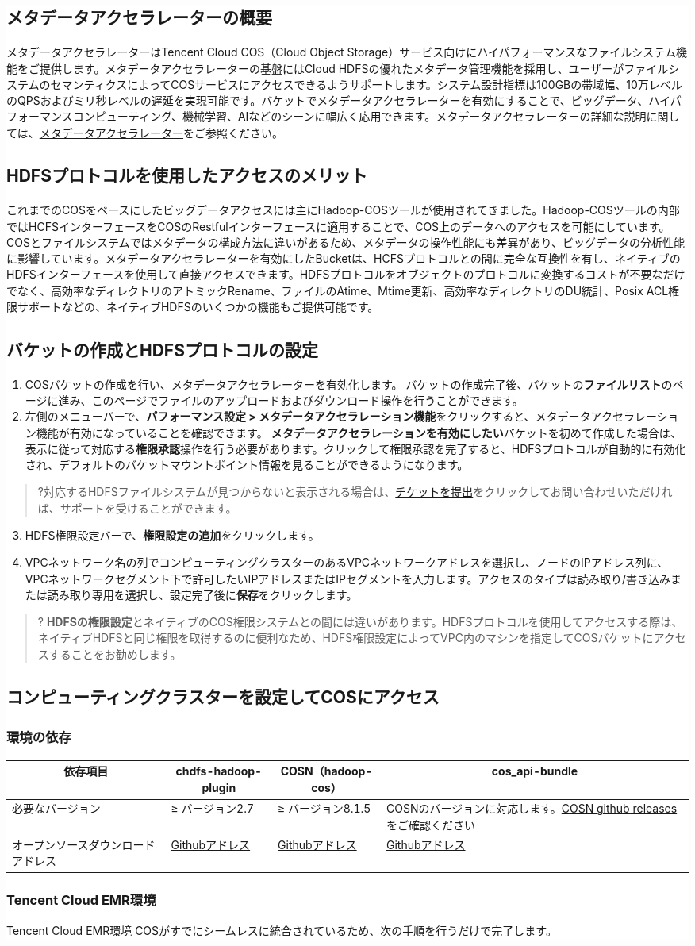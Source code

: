 ## メタデータアクセラレーターの概要

メタデータアクセラレーターはTencent Cloud COS（Cloud Object Storage）サービス向けにハイパフォーマンスなファイルシステム機能をご提供します。メタデータアクセラレーターの基盤にはCloud HDFSの優れたメタデータ管理機能を採用し、ユーザーがファイルシステムのセマンティクスによってCOSサービスにアクセスできるようサポートします。システム設計指標は100GBの帯域幅、10万レベルのQPSおよびミリ秒レベルの遅延を実現可能です。バケットでメタデータアクセラレーターを有効にすることで、ビッグデータ、ハイパフォーマンスコンピューティング、機械学習、AIなどのシーンに幅広く応用できます。メタデータアクセラレーターの詳細な説明に関しては、[メタデータアクセラレーター](https://intl.cloud.tencent.com/document/product/436/43305)をご参照ください。

## HDFSプロトコルを使用したアクセスのメリット

これまでのCOSをベースにしたビッグデータアクセスには主にHadoop-COSツールが使用されてきました。Hadoop-COSツールの内部ではHCFSインターフェースをCOSのRestfulインターフェースに適用することで、COS上のデータへのアクセスを可能にしています。COSとファイルシステムではメタデータの構成方法に違いがあるため、メタデータの操作性能にも差異があり、ビッグデータの分析性能に影響しています。メタデータアクセラレーターを有効にしたBucketは、HCFSプロトコルとの間に完全な互換性を有し、ネイティブのHDFSインターフェースを使用して直接アクセスできます。HDFSプロトコルをオブジェクトのプロトコルに変換するコストが不要なだけでなく、高効率なディレクトリのアトミックRename、ファイルのAtime、Mtime更新、高効率なディレクトリのDU統計、Posix ACL権限サポートなどの、ネイティブHDFSのいくつかの機能もご提供可能です。

<span id="1"></span>

## バケットの作成とHDFSプロトコルの設定

1. [COSバケットの作成](https://intl.cloud.tencent.com/document/product/436/13309)を行い、メタデータアクセラレーターを有効化します。
バケットの作成完了後、バケットの**ファイルリスト**のページに進み、このページでファイルのアップロードおよびダウンロード操作を行うことができます。
2. 左側のメニューバーで、**パフォーマンス設定 > メタデータアクセラレーション機能**をクリックすると、メタデータアクセラレーション機能が有効になっていることを確認できます。
**メタデータアクセラレーションを有効にしたい**バケットを初めて作成した場合は、表示に従って対応する**権限承認**操作を行う必要があります。クリックして権限承認を完了すると、HDFSプロトコルが自動的に有効化され、デフォルトのバケットマウントポイント情報を見ることができるようになります。

>?対応するHDFSファイルシステムが見つからないと表示される場合は、[チケットを提出](https://console.cloud.tencent.com/workorder/category)をクリックしてお問い合わせいただければ、サポートを受けることができます。
>
3. HDFS権限設定バーで、**権限設定の追加**をクリックします。


4. VPCネットワーク名の列でコンピューティングクラスターのあるVPCネットワークアドレスを選択し、ノードのIPアドレス列に、VPCネットワークセグメント下で許可したいIPアドレスまたはIPセグメントを入力します。アクセスのタイプは読み取り/書き込みまたは読み取り専用を選択し、設定完了後に**保存**をクリックします。
>? **HDFSの権限設定**とネイティブのCOS権限システムとの間には違いがあります。HDFSプロトコルを使用してアクセスする際は、ネイティブHDFSと同じ権限を取得するのに便利なため、HDFS権限設定によってVPC内のマシンを指定してCOSバケットにアクセスすることをお勧めします。

## コンピューティングクラスターを設定してCOSにアクセス

### 環境の依存

|     依存項目         | chdfs-hadoop-plugin                               | COSN（hadoop-cos）                                | cos_api-bundle                                               |
| ------------ | ------------------------------------------------- | ------------------------------------------------- | ------------------------------------------------------------ |
| 必要なバージョン     | ≥ バージョン2.7                                         | ≥ バージョン8.1.5                                       | COSNのバージョンに対応します。[COSN github releases](https://github.com/tencentyun/hadoop-cos/releases)をご確認ください |
| オープンソースダウンロードアドレス | [Githubアドレス](https://github.com/tencentyun/chdfs-hadoop-plugin)   | [Githubアドレス](https://github.com/tencentyun/hadoop-cos/releases) | [Githubアドレス](https://github.com/tencentyun/hadoop-cos/releases)            |

### Tencent Cloud EMR環境

[Tencent Cloud EMR環境](https://console.cloud.tencent.com/emr) COSがすでにシームレスに統合されているため、次の手順を行うだけで完了します。
